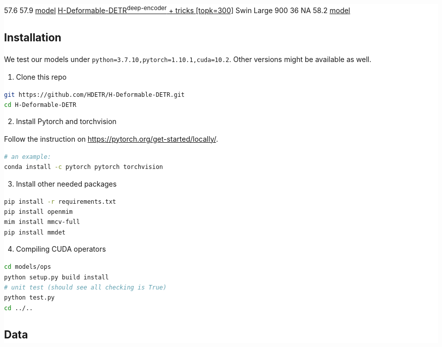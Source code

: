 <td align="center">57.6</td>
<td align="center">57.9</td>
<td align="center"><a href="https://github.com/HDETR/H-Deformable-DETR/releases/download/v0.1/decay0.05_drop_path0.5_swin_large_hybrid_branch_lambda1_group6_t1500_n900_dp0_mqs_lft_deformable_detr_plus_iterative_bbox_refinement_plus_plus_two_stage_36eps.pth">model</a></td>
</tr>
 <tr><td align="left"><a href="">H-Deformable-DETR<sup>deep-encoder</sup> + tricks [topk=300]</a></td>
<td align="center">Swin Large</td>
<td align="center">900</td>
<td align="center">36</td>
<td align="center">NA</td>
<td align="center">58.2</td>
<td align="center"><a href="h">model</a></td>
</tr>
</tbody></table>

## Installation
We test our models under ```python=3.7.10,pytorch=1.10.1,cuda=10.2```. Other versions might be available as well.

1. Clone this repo
```sh
git https://github.com/HDETR/H-Deformable-DETR.git
cd H-Deformable-DETR
```

2. Install Pytorch and torchvision

Follow the instruction on https://pytorch.org/get-started/locally/.
```sh
# an example:
conda install -c pytorch pytorch torchvision
```

3. Install other needed packages
```sh
pip install -r requirements.txt
pip install openmim
mim install mmcv-full
pip install mmdet
```

4. Compiling CUDA operators
```sh
cd models/ops
python setup.py build install
# unit test (should see all checking is True)
python test.py
cd ../..
```

## Data

